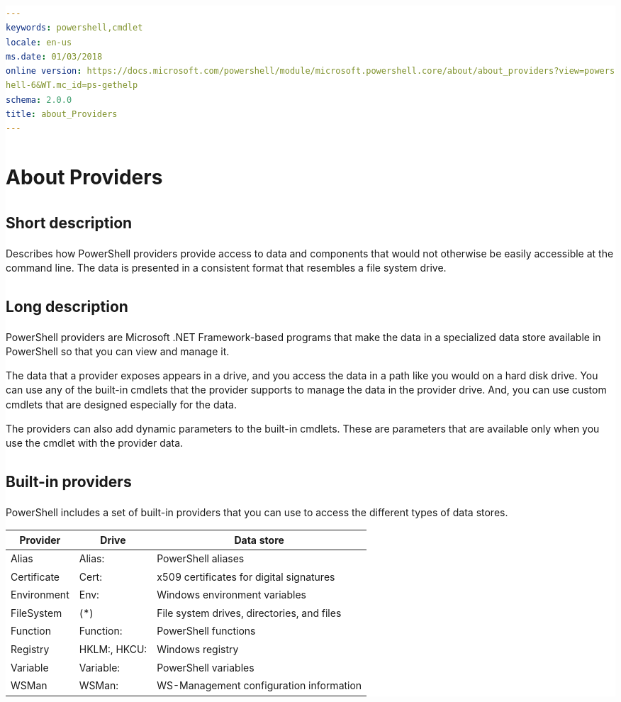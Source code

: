 ```yaml
---
keywords: powershell,cmdlet
locale: en-us
ms.date: 01/03/2018
online version: https://docs.microsoft.com/powershell/module/microsoft.powershell.core/about/about_providers?view=powershell-6&WT.mc_id=ps-gethelp
schema: 2.0.0
title: about_Providers
---
```

# About Providers

## Short description
Describes how PowerShell providers provide access to data and
components that would not otherwise be easily accessible at the command line.
The data is presented in a consistent format that resembles a file system
drive.

## Long description

PowerShell providers are Microsoft .NET Framework-based programs that
make the data in a specialized data store available in PowerShell so
that you can view and manage it.

The data that a provider exposes appears in a drive, and you access the data
in a path like you would on a hard disk drive. You can use any of the built-in
cmdlets that the provider supports to manage the data in the provider drive.
And, you can use custom cmdlets that are designed especially for the data.

The providers can also add dynamic parameters to the built-in cmdlets. These
are parameters that are available only when you use the cmdlet with the
provider data.

## Built-in providers

PowerShell includes a set of built-in providers that you can use to
access the different types of data stores.

|Provider    |Drive        |Data store                                 |
|------------|-------------|-------------------------------------------|
|Alias       |Alias:       |PowerShell aliases                 |
|Certificate |Cert:        |x509 certificates for digital signatures   |
|Environment |Env:         |Windows environment variables              |
|FileSystem  |(*)          |File system drives, directories, and files |
|Function    |Function:    |PowerShell functions               |
|Registry    |HKLM:, HKCU: |Windows registry                           |
|Variable    |Variable:    |PowerShell variables               |
|WSMan       |WSMan:       |WS-Management configuration information    |
